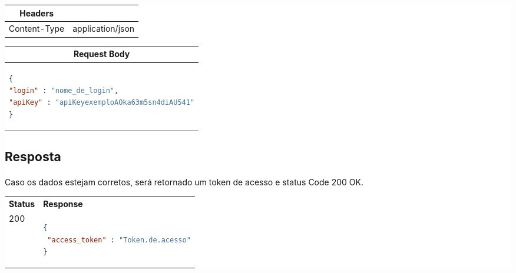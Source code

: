 <table>
<thead>
<tr>
<th><strong>Headers</strong></th>
<th></th>
</tr>
</thead>
<tbody>
<tr>
<td>Content-Type</td>
<td>application/json</td>
</tr>
</tbody>
</table>

<table>
<thead>
<tr>
<th><strong>Request Body</strong></th>
</tr>
</thead>
<tbody>
<tr>
<td>

```json
{
"login" : "nome_de_login",
"apiKey" : "apiKeyexemploAOka63m5sn4diAU541"
}
```

</td>
</tr>
</tbody>
</table>



## Resposta

Caso os dados estejam corretos, será retornado um token de acesso e status Code 200 OK.

<table>
<tr>
<td> <strong>Status</strong> </td> <td> <strong>Response</strong> </td>
</tr>
<tr>
<td> 200 </td>
<td>

```json
{
 "access_token" : "Token.de.acesso"
}
```
